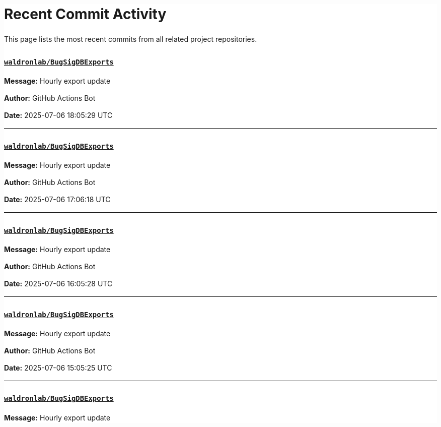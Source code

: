# Recent Commit Activity

This page lists the most recent commits from all related project repositories.

### [`waldronlab/BugSigDBExports`](https://github.com/waldronlab/BugSigDBExports/commit/5ef8df2184ee75913655a4d339219997fbb6a256)

**Message:** Hourly export update

**Author:** GitHub Actions Bot

**Date:** 2025-07-06 18:05:29 UTC

---
### [`waldronlab/BugSigDBExports`](https://github.com/waldronlab/BugSigDBExports/commit/56bad437048ea8bea3703e540b6feef133919dc1)

**Message:** Hourly export update

**Author:** GitHub Actions Bot

**Date:** 2025-07-06 17:06:18 UTC

---
### [`waldronlab/BugSigDBExports`](https://github.com/waldronlab/BugSigDBExports/commit/d2e8134486df3b1d3610688226757c8288e0e872)

**Message:** Hourly export update

**Author:** GitHub Actions Bot

**Date:** 2025-07-06 16:05:28 UTC

---
### [`waldronlab/BugSigDBExports`](https://github.com/waldronlab/BugSigDBExports/commit/7be1d611acea1d15aea7ec1997997f1ea99afd4a)

**Message:** Hourly export update

**Author:** GitHub Actions Bot

**Date:** 2025-07-06 15:05:25 UTC

---
### [`waldronlab/BugSigDBExports`](https://github.com/waldronlab/BugSigDBExports/commit/4af5000a26634a050fbabb52b0d77c49b7692c49)

**Message:** Hourly export update
